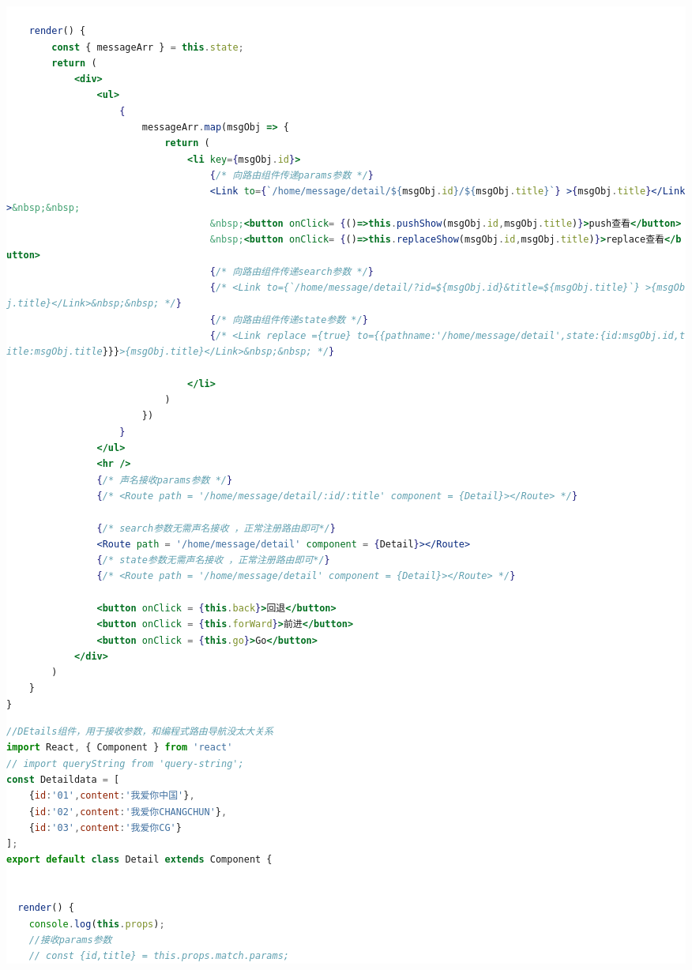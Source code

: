 ```jsx

    render() {
        const { messageArr } = this.state;
        return (
            <div>
                <ul>
                    {
                        messageArr.map(msgObj => {
                            return (
                                <li key={msgObj.id}>
                                    {/* 向路由组件传递params参数 */}
                                    <Link to={`/home/message/detail/${msgObj.id}/${msgObj.title}`} >{msgObj.title}</Link>&nbsp;&nbsp;
                                    &nbsp;<button onClick= {()=>this.pushShow(msgObj.id,msgObj.title)}>push查看</button>
                                    &nbsp;<button onClick= {()=>this.replaceShow(msgObj.id,msgObj.title)}>replace查看</button>
                                    {/* 向路由组件传递search参数 */}
                                    {/* <Link to={`/home/message/detail/?id=${msgObj.id}&title=${msgObj.title}`} >{msgObj.title}</Link>&nbsp;&nbsp; */}
                                    {/* 向路由组件传递state参数 */}
                                    {/* <Link replace ={true} to={{pathname:'/home/message/detail',state:{id:msgObj.id,title:msgObj.title}}}>{msgObj.title}</Link>&nbsp;&nbsp; */}

                                </li>
                            )
                        })
                    }
                </ul>
                <hr />
                {/* 声名接收params参数 */}
                {/* <Route path = '/home/message/detail/:id/:title' component = {Detail}></Route> */}
                
                {/* search参数无需声名接收 ，正常注册路由即可*/}
                <Route path = '/home/message/detail' component = {Detail}></Route>
                {/* state参数无需声名接收 ，正常注册路由即可*/}
                {/* <Route path = '/home/message/detail' component = {Detail}></Route> */}

                <button onClick = {this.back}>回退</button>
                <button onClick = {this.forWard}>前进</button>
                <button onClick = {this.go}>Go</button>
            </div>
        )
    }
}
```

```jsx
//DEtails组件，用于接收参数，和编程式路由导航没太大关系
import React, { Component } from 'react'
// import queryString from 'query-string';
const Detaildata = [
    {id:'01',content:'我爱你中国'},
    {id:'02',content:'我爱你CHANGCHUN'},
    {id:'03',content:'我爱你CG'}
];
export default class Detail extends Component {

    
  render() {
    console.log(this.props);
    //接收params参数
    // const {id,title} = this.props.match.params;
```